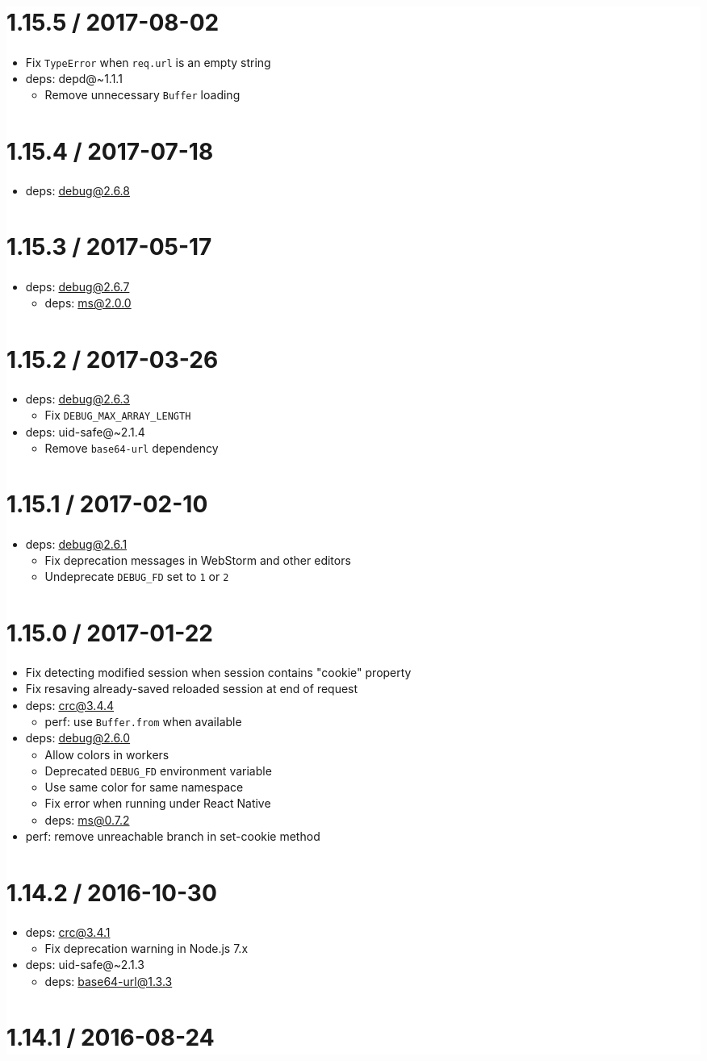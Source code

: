 1.15.5 / 2017-08-02
===================

* Fix `TypeError` when `req.url` is an empty string
* deps: depd@~1.1.1
    - Remove unnecessary `Buffer` loading

1.15.4 / 2017-07-18
===================

* deps: debug@2.6.8

1.15.3 / 2017-05-17
===================

* deps: debug@2.6.7
    - deps: ms@2.0.0

1.15.2 / 2017-03-26
===================

* deps: debug@2.6.3
    - Fix `DEBUG_MAX_ARRAY_LENGTH`
* deps: uid-safe@~2.1.4
    - Remove `base64-url` dependency

1.15.1 / 2017-02-10
===================

* deps: debug@2.6.1
    - Fix deprecation messages in WebStorm and other editors
    - Undeprecate `DEBUG_FD` set to `1` or `2`

1.15.0 / 2017-01-22
===================

* Fix detecting modified session when session contains "cookie" property
* Fix resaving already-saved reloaded session at end of request
* deps: crc@3.4.4
    - perf: use `Buffer.from` when available
* deps: debug@2.6.0
    - Allow colors in workers
    - Deprecated `DEBUG_FD` environment variable
    - Use same color for same namespace
    - Fix error when running under React Native
    - deps: ms@0.7.2
* perf: remove unreachable branch in set-cookie method

1.14.2 / 2016-10-30
===================

* deps: crc@3.4.1
    - Fix deprecation warning in Node.js 7.x
* deps: uid-safe@~2.1.3
    - deps: base64-url@1.3.3

1.14.1 / 2016-08-24
===================
